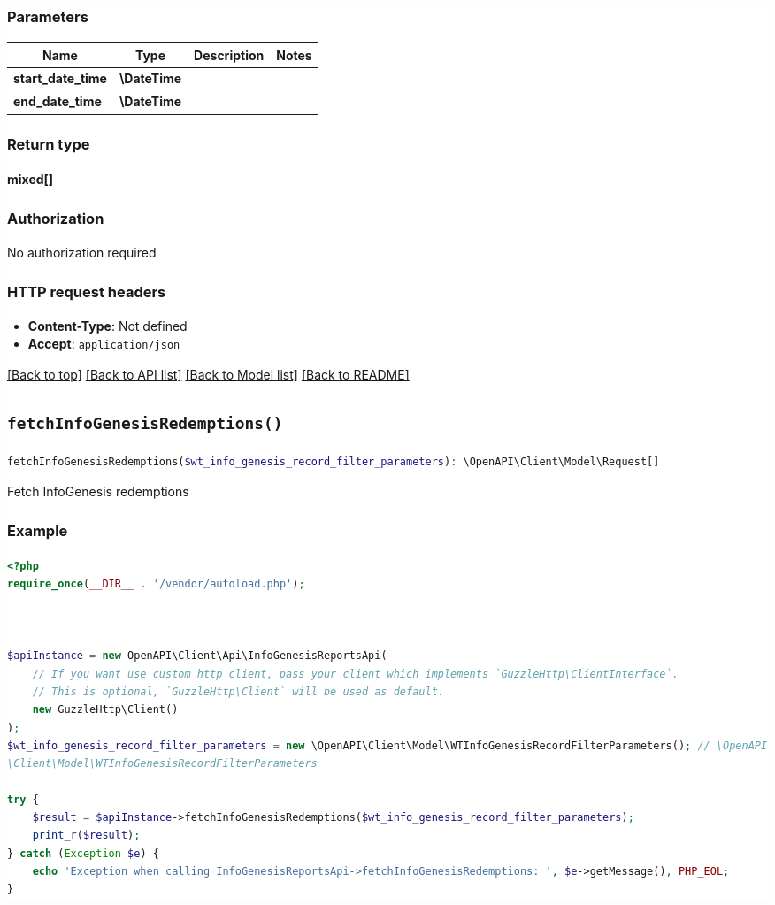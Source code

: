 ### Parameters

| Name | Type | Description  | Notes |
| ------------- | ------------- | ------------- | ------------- |
| **start_date_time** | **\DateTime**|  | |
| **end_date_time** | **\DateTime**|  | |

### Return type

**mixed[]**

### Authorization

No authorization required

### HTTP request headers

- **Content-Type**: Not defined
- **Accept**: `application/json`

[[Back to top]](#) [[Back to API list]](../../README.md#endpoints)
[[Back to Model list]](../../README.md#models)
[[Back to README]](../../README.md)

## `fetchInfoGenesisRedemptions()`

```php
fetchInfoGenesisRedemptions($wt_info_genesis_record_filter_parameters): \OpenAPI\Client\Model\Request[]
```

Fetch InfoGenesis redemptions

### Example

```php
<?php
require_once(__DIR__ . '/vendor/autoload.php');



$apiInstance = new OpenAPI\Client\Api\InfoGenesisReportsApi(
    // If you want use custom http client, pass your client which implements `GuzzleHttp\ClientInterface`.
    // This is optional, `GuzzleHttp\Client` will be used as default.
    new GuzzleHttp\Client()
);
$wt_info_genesis_record_filter_parameters = new \OpenAPI\Client\Model\WTInfoGenesisRecordFilterParameters(); // \OpenAPI\Client\Model\WTInfoGenesisRecordFilterParameters

try {
    $result = $apiInstance->fetchInfoGenesisRedemptions($wt_info_genesis_record_filter_parameters);
    print_r($result);
} catch (Exception $e) {
    echo 'Exception when calling InfoGenesisReportsApi->fetchInfoGenesisRedemptions: ', $e->getMessage(), PHP_EOL;
}
```
